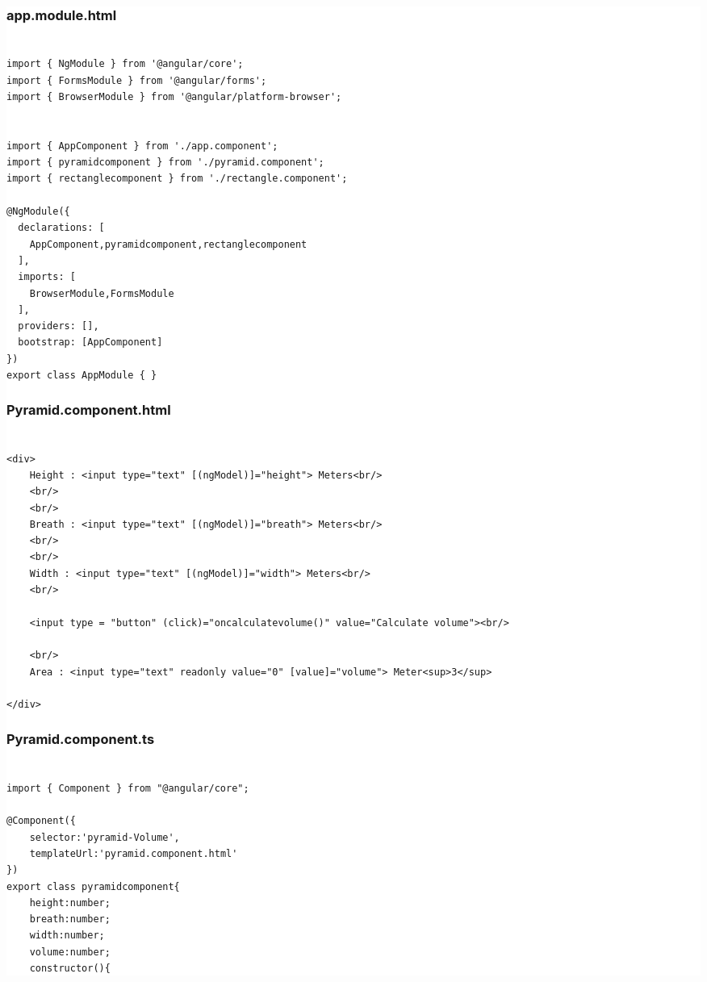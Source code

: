 ### app.module.html
~~~

import { NgModule } from '@angular/core';
import { FormsModule } from '@angular/forms';
import { BrowserModule } from '@angular/platform-browser';


import { AppComponent } from './app.component';
import { pyramidcomponent } from './pyramid.component';
import { rectanglecomponent } from './rectangle.component';

@NgModule({
  declarations: [
    AppComponent,pyramidcomponent,rectanglecomponent
  ],
  imports: [
    BrowserModule,FormsModule
  ],
  providers: [],
  bootstrap: [AppComponent]
})
export class AppModule { }

~~~

### Pyramid.component.html
~~~

<div>
    Height : <input type="text" [(ngModel)]="height"> Meters<br/>
    <br/>
    <br/>
    Breath : <input type="text" [(ngModel)]="breath"> Meters<br/>
    <br/>
    <br/>
    Width : <input type="text" [(ngModel)]="width"> Meters<br/>
    <br/>
   
    <input type = "button" (click)="oncalculatevolume()" value="Calculate volume"><br/>
   
    <br/>
    Area : <input type="text" readonly value="0" [value]="volume"> Meter<sup>3</sup>

</div>

~~~

### Pyramid.component.ts

~~~

import { Component } from "@angular/core";

@Component({
    selector:'pyramid-Volume',
    templateUrl:'pyramid.component.html'
})
export class pyramidcomponent{
    height:number;
    breath:number;
    width:number;
    volume:number;
    constructor(){
~~~